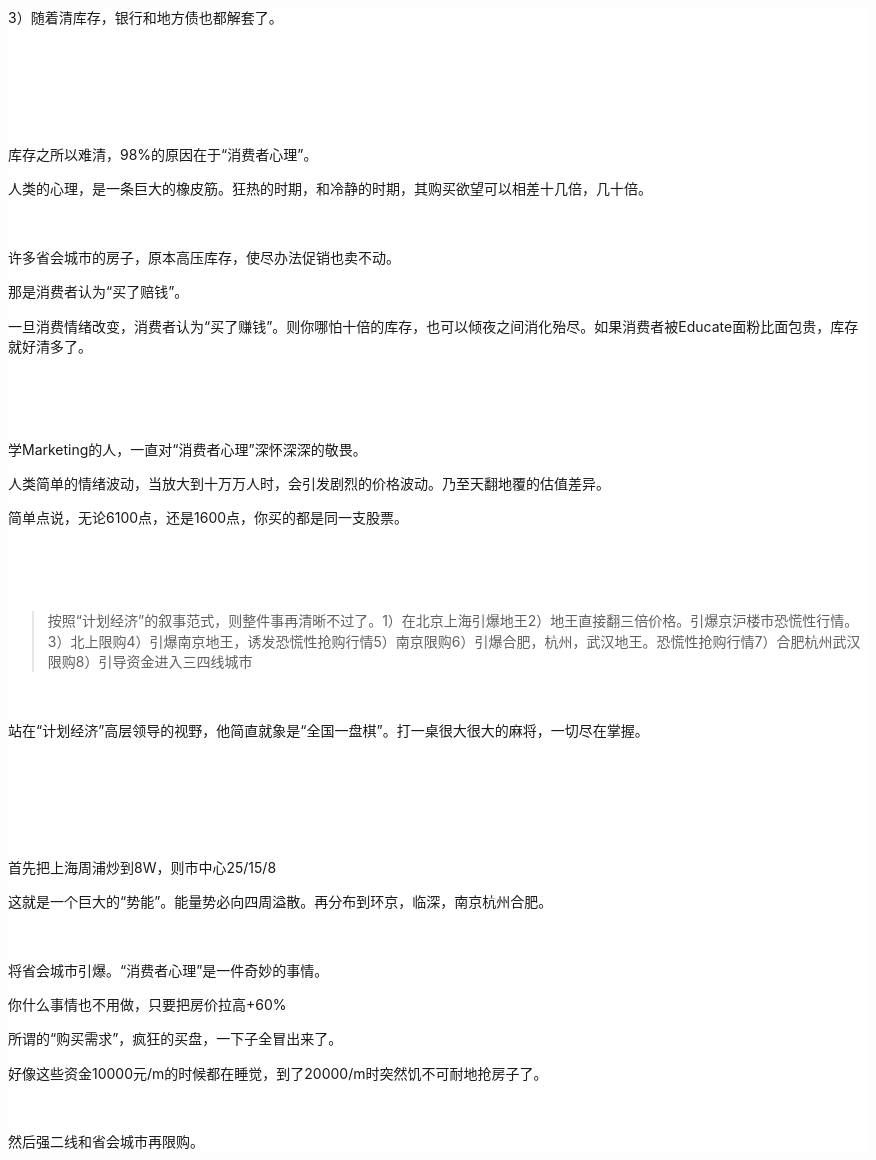 3）随着清库存，银行和地方债也都解套了。

&nbsp;

&nbsp;

&nbsp;

库存之所以难清，98%的原因在于“消费者心理”。

人类的心理，是一条巨大的橡皮筋。狂热的时期，和冷静的时期，其购买欲望可以相差十几倍，几十倍。

&nbsp;

许多省会城市的房子，原本高压库存，使尽办法促销也卖不动。

那是消费者认为“买了赔钱”。

一旦消费情绪改变，消费者认为“买了赚钱”。则你哪怕十倍的库存，也可以倾夜之间消化殆尽。如果消费者被Educate面粉比面包贵，库存就好清多了。

&nbsp;

&nbsp;

学Marketing的人，一直对“消费者心理”深怀深深的敬畏。

人类简单的情绪波动，当放大到十万万人时，会引发剧烈的价格波动。乃至天翻地覆的估值差异。

简单点说，无论6100点，还是1600点，你买的都是同一支股票。

&nbsp;

&nbsp;

> 按照“计划经济”的叙事范式，则整件事再清晰不过了。1）在北京上海引爆地王2）地王直接翻三倍价格。引爆京沪楼市恐慌性行情。3）北上限购4）引爆南京地王，诱发恐慌性抢购行情5）南京限购6）引爆合肥，杭州，武汉地王。恐慌性抢购行情7）合肥杭州武汉限购8）引导资金进入三四线城市

&nbsp;

站在“计划经济”高层领导的视野，他简直就象是“全国一盘棋”。打一桌很大很大的麻将，一切尽在掌握。

&nbsp;

&nbsp;

&nbsp;

首先把上海周浦炒到8W，则市中心25/15/8

这就是一个巨大的“势能”。能量势必向四周溢散。再分布到环京，临深，南京杭州合肥。

&nbsp;

将省会城市引爆。“消费者心理”是一件奇妙的事情。

你什么事情也不用做，只要把房价拉高+60%

所谓的“购买需求”，疯狂的买盘，一下子全冒出来了。

好像这些资金10000元/m的时候都在睡觉，到了20000/m时突然饥不可耐地抢房子了。

&nbsp;

然后强二线和省会城市再限购。

